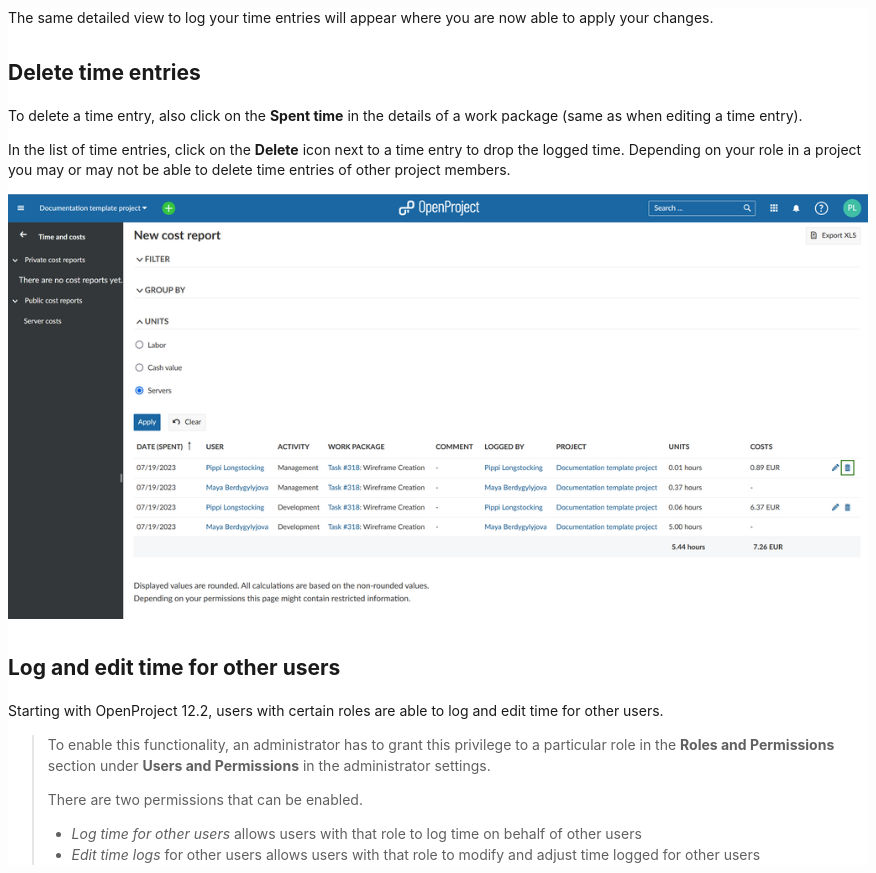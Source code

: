 The same detailed view to log your time entries will appear where you are now able to apply your changes.

## Delete time entries

To delete a time entry, also click on the **Spent time** in the details of a work package (same as when editing a time entry).

In the list of time entries, click on the **Delete** icon next to a time entry to drop the logged time. Depending on your role in a project you may or may not be able to delete time entries of other project members.

![OpenProject_delete_logged_time](openproject_user_guide_delete_logged_time.png)

## Log and edit time for other users

Starting with OpenProject 12.2, users with certain roles are able to log and edit time for other users.

> To enable this functionality, an administrator has to grant this privilege to a particular role in the **Roles and Permissions** section under **Users and Permissions** in the administrator settings.
>
> There are two permissions that can be enabled.
>
> - *Log time for other users* allows users with that role to log time on behalf of other users
> - *Edit time logs* for other users allows users with that role to modify and adjust time logged for other users
